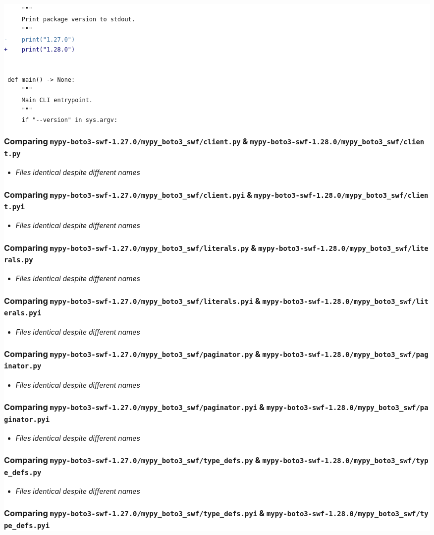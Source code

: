 ```diff
     """
     Print package version to stdout.
     """
-    print("1.27.0")
+    print("1.28.0")
 
 
 def main() -> None:
     """
     Main CLI entrypoint.
     """
     if "--version" in sys.argv:
```

### Comparing `mypy-boto3-swf-1.27.0/mypy_boto3_swf/client.py` & `mypy-boto3-swf-1.28.0/mypy_boto3_swf/client.py`

 * *Files identical despite different names*

### Comparing `mypy-boto3-swf-1.27.0/mypy_boto3_swf/client.pyi` & `mypy-boto3-swf-1.28.0/mypy_boto3_swf/client.pyi`

 * *Files identical despite different names*

### Comparing `mypy-boto3-swf-1.27.0/mypy_boto3_swf/literals.py` & `mypy-boto3-swf-1.28.0/mypy_boto3_swf/literals.py`

 * *Files identical despite different names*

### Comparing `mypy-boto3-swf-1.27.0/mypy_boto3_swf/literals.pyi` & `mypy-boto3-swf-1.28.0/mypy_boto3_swf/literals.pyi`

 * *Files identical despite different names*

### Comparing `mypy-boto3-swf-1.27.0/mypy_boto3_swf/paginator.py` & `mypy-boto3-swf-1.28.0/mypy_boto3_swf/paginator.py`

 * *Files identical despite different names*

### Comparing `mypy-boto3-swf-1.27.0/mypy_boto3_swf/paginator.pyi` & `mypy-boto3-swf-1.28.0/mypy_boto3_swf/paginator.pyi`

 * *Files identical despite different names*

### Comparing `mypy-boto3-swf-1.27.0/mypy_boto3_swf/type_defs.py` & `mypy-boto3-swf-1.28.0/mypy_boto3_swf/type_defs.py`

 * *Files identical despite different names*

### Comparing `mypy-boto3-swf-1.27.0/mypy_boto3_swf/type_defs.pyi` & `mypy-boto3-swf-1.28.0/mypy_boto3_swf/type_defs.pyi`
